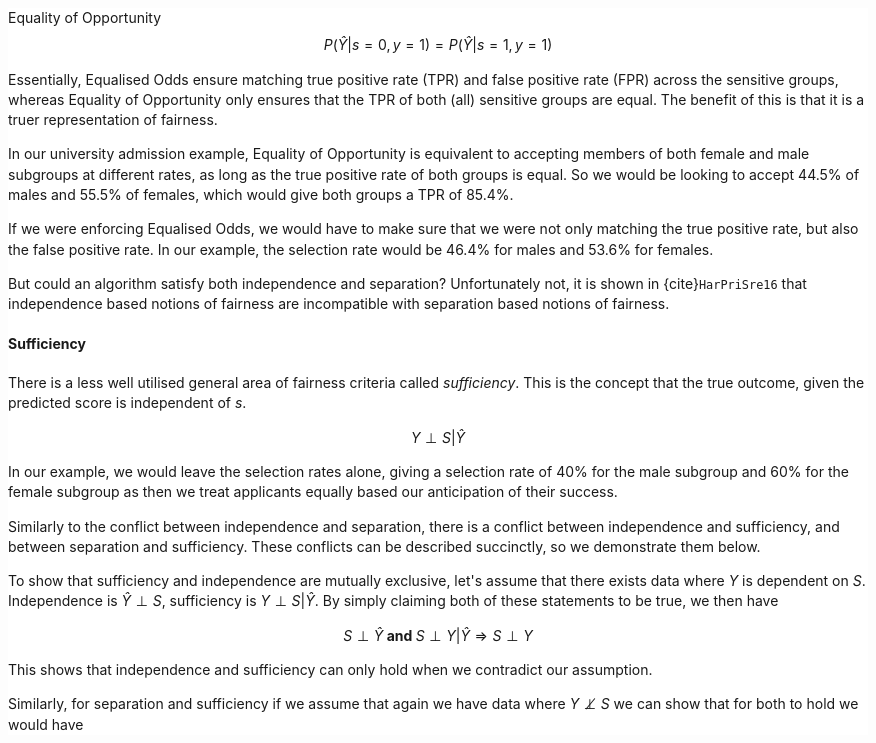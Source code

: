 Equality of Opportunity $$P(\hat{Y}|s=0, y=1) = P(\hat{Y}|s=1, y=1)$$

Essentially, Equalised Odds ensure matching true positive rate (TPR) and
false positive rate (FPR) across the sensitive groups, whereas Equality
of Opportunity only ensures that the TPR of both (all) sensitive groups
are equal. The benefit of this is that it is a truer representation of
fairness.

In our university admission example, Equality of Opportunity is
equivalent to accepting members of both female and male subgroups at
different rates, as long as the true positive rate of both groups is
equal. So we would be looking to accept $44.5\%$ of males and $55.5\%$
of females, which would give both groups a TPR of 85.4%.

If we were enforcing Equalised Odds, we would have to make sure that we
were not only matching the true positive rate, but also the false
positive rate. In our example, the selection rate would be $46.4\%$ for
males and $53.6\%$ for females.

But could an algorithm satisfy both independence and separation?
Unfortunately not, it is shown in {cite}`HarPriSre16` that independence based
notions of fairness are incompatible with separation based notions of
fairness.

#### Sufficiency

There is a less well utilised general area of fairness criteria called
_sufficiency_. This is the concept that the true outcome, given the
predicted score is independent of $s$.

$$Y \perp S | \hat{Y}$$

In our example, we would leave the selection rates alone, giving a
selection rate of 40% for the male subgroup and 60% for the female
subgroup as then we treat applicants equally based our anticipation of
their success.

Similarly to the conflict between independence and separation, there is
a conflict between independence and sufficiency, and between separation
and sufficiency. These conflicts can be described succinctly, so we
demonstrate them below.

To show that sufficiency and independence are mutually exclusive, let's
assume that there exists data where $Y$ is dependent on $S$.
Independence is $\hat{Y} \perp S$, sufficiency is $Y \perp S | \hat{Y}$.
By simply claiming both of these statements to be true, we then have

$$
S \perp \hat{Y} \textbf{ and } S \perp Y | \hat{Y} 
\Rightarrow S \perp Y
$$

This shows that independence and sufficiency can only hold when we
contradict our assumption.

Similarly, for separation and sufficiency if we assume that again we
have data where $Y \not \perp S$ we can show that for both to hold we
would have

